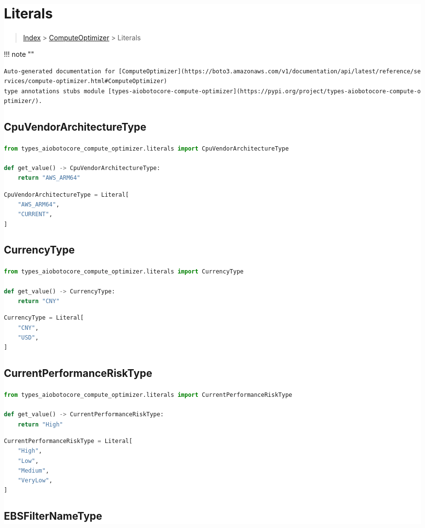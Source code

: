 # Literals

> [Index](../README.md) > [ComputeOptimizer](./README.md) > Literals

!!! note ""

    Auto-generated documentation for [ComputeOptimizer](https://boto3.amazonaws.com/v1/documentation/api/latest/reference/services/compute-optimizer.html#ComputeOptimizer)
    type annotations stubs module [types-aiobotocore-compute-optimizer](https://pypi.org/project/types-aiobotocore-compute-optimizer/).

## CpuVendorArchitectureType

```python title="Usage Example"
from types_aiobotocore_compute_optimizer.literals import CpuVendorArchitectureType

def get_value() -> CpuVendorArchitectureType:
    return "AWS_ARM64"
```

```python title="Definition"
CpuVendorArchitectureType = Literal[
    "AWS_ARM64",
    "CURRENT",
]
```
## CurrencyType

```python title="Usage Example"
from types_aiobotocore_compute_optimizer.literals import CurrencyType

def get_value() -> CurrencyType:
    return "CNY"
```

```python title="Definition"
CurrencyType = Literal[
    "CNY",
    "USD",
]
```
## CurrentPerformanceRiskType

```python title="Usage Example"
from types_aiobotocore_compute_optimizer.literals import CurrentPerformanceRiskType

def get_value() -> CurrentPerformanceRiskType:
    return "High"
```

```python title="Definition"
CurrentPerformanceRiskType = Literal[
    "High",
    "Low",
    "Medium",
    "VeryLow",
]
```
## EBSFilterNameType
